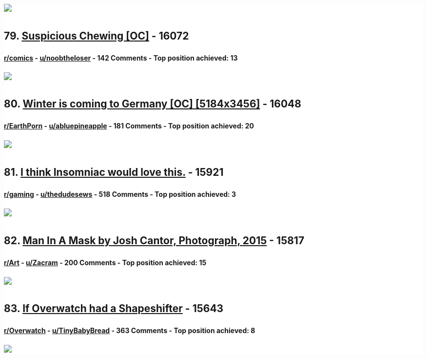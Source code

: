 <a href="https://i.redd.it/y37kfaikhg101.png"><img src="https://a.thumbs.redditmedia.com/8uIrbpLBhOom3eJ7kt-mjJdh92WwJlk8RlFiynaAtb0.jpg"></img></a>

## 79. [Suspicious Chewing [OC]](http://reddit.com/r/comics/comments/7h453k/suspicious_chewing_oc/) - 16072
#### [r/comics](http://reddit.com/r/comics) - [u/noobtheloser](http://reddit.com/u/noobtheloser) - 142 Comments - Top position achieved: 13

<a href="https://i.redd.it/yyj2uj13uj101.jpg"><img src="https://b.thumbs.redditmedia.com/yjYco3e7YxPJuDqUGyXCDww-F0Zic0u1qwoIHK71LMg.jpg"></img></a>

## 80. [Winter is coming to Germany [OC] [5184x3456]](http://reddit.com/r/EarthPorn/comments/7gz860/winter_is_coming_to_germany_oc_5184x3456/) - 16048
#### [r/EarthPorn](http://reddit.com/r/EarthPorn) - [u/abluepineapple](http://reddit.com/u/abluepineapple) - 181 Comments - Top position achieved: 20

<a href="https://i.redd.it/slz38pw0he101.jpg"><img src="https://b.thumbs.redditmedia.com/0ZgiwHdvmPDETTTq388Rh3qgks52F_q0kfu2P0gMi6o.jpg"></img></a>

## 81. [I think Insomniac would love this.](http://reddit.com/r/gaming/comments/7h5h5z/i_think_insomniac_would_love_this/) - 15921
#### [r/gaming](http://reddit.com/r/gaming) - [u/thedudesews](http://reddit.com/u/thedudesews) - 518 Comments - Top position achieved: 3

<a href="https://i.redd.it/mfz3v5ylwk101.jpg"><img src="https://b.thumbs.redditmedia.com/iJ9yJSqsPpPEuYYz9-Hhv_OpDlKUPJAceGipQiS3d1c.jpg"></img></a>

## 82. [Man In A Mask by Josh Cantor, Photograph, 2015](http://reddit.com/r/Art/comments/7h28ig/man_in_a_mask_by_josh_cantor_photograph_2015/) - 15817
#### [r/Art](http://reddit.com/r/Art) - [u/Zacram](http://reddit.com/u/Zacram) - 200 Comments - Top position achieved: 15

<a href="https://i.redd.it/2ka2fwltyh101.png"><img src="https://b.thumbs.redditmedia.com/Phum7XK0UhhpZcmGvVh50jLMCHQIshWb8Tc1qBFpPpo.jpg"></img></a>

## 83. [If Overwatch had a Shapeshifter](http://reddit.com/r/Overwatch/comments/7h50yj/if_overwatch_had_a_shapeshifter/) - 15643
#### [r/Overwatch](http://reddit.com/r/Overwatch) - [u/TinyBabyBread](http://reddit.com/u/TinyBabyBread) - 363 Comments - Top position achieved: 8

<a href="https://gfycat.com/SmartElaborateAfricanwilddog"><img src="https://b.thumbs.redditmedia.com/CO52xUXjzh0hUUwyTMbXzmXS-QPRD_zHR85G5u1crqk.jpg"></img></a>
